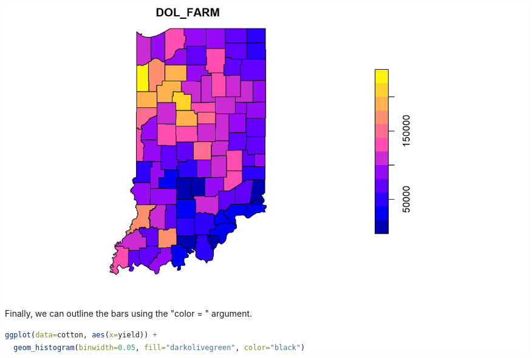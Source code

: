 <img src="01-Introduction-and-Population-Statistics_files/figure-html/unnamed-chunk-39-1.png" width="672" />

Finally, we can outline the bars using the "color = " argument.


```r
ggplot(data=cotton, aes(x=yield)) +
  geom_histogram(binwidth=0.05, fill="darkolivegreen", color="black")
```
